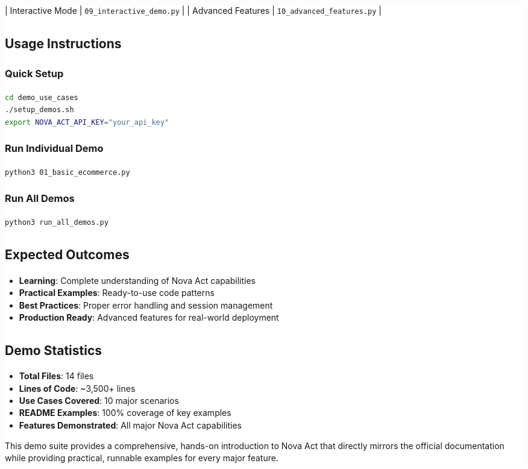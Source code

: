 | Interactive Mode | `09_interactive_demo.py` |
| Advanced Features | `10_advanced_features.py` |

## Usage Instructions

### Quick Setup
```bash
cd demo_use_cases
./setup_demos.sh
export NOVA_ACT_API_KEY="your_api_key"
```

### Run Individual Demo
```bash
python3 01_basic_ecommerce.py
```

### Run All Demos
```bash
python3 run_all_demos.py
```

## Expected Outcomes

- **Learning**: Complete understanding of Nova Act capabilities
- **Practical Examples**: Ready-to-use code patterns
- **Best Practices**: Proper error handling and session management
- **Production Ready**: Advanced features for real-world deployment

## Demo Statistics

- **Total Files**: 14 files
- **Lines of Code**: ~3,500+ lines
- **Use Cases Covered**: 10 major scenarios
- **README Examples**: 100% coverage of key examples
- **Features Demonstrated**: All major Nova Act capabilities

This demo suite provides a comprehensive, hands-on introduction to Nova Act that directly mirrors the official documentation while providing practical, runnable examples for every major feature.
